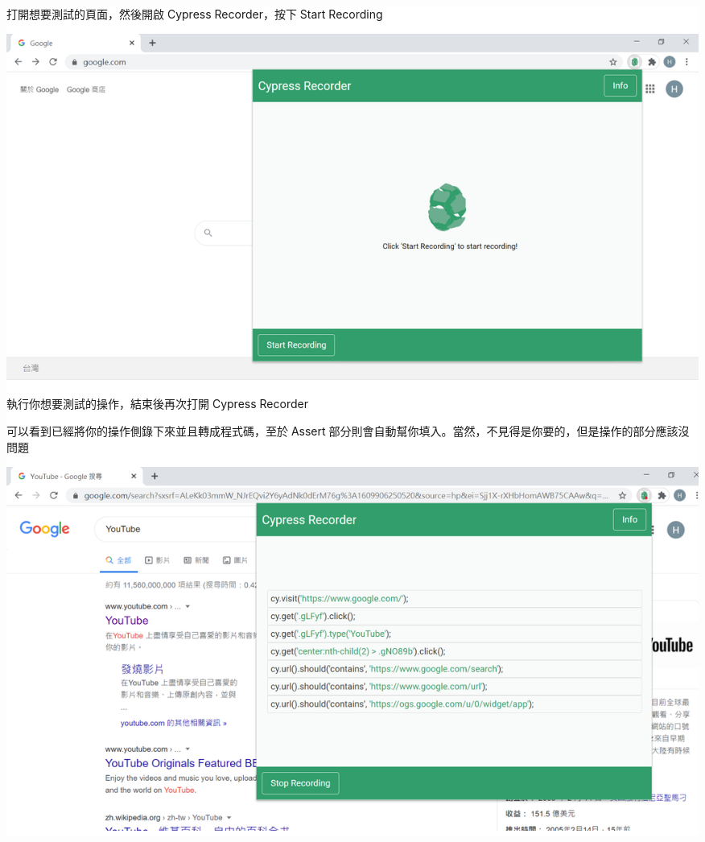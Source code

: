 打開想要測試的頁面，然後開啟 Cypress Recorder，按下 Start Recording

<img src="images\cypress4.png" />

執行你想要測試的操作，結束後再次打開 Cypress Recorder

可以看到已經將你的操作側錄下來並且轉成程式碼，至於 Assert 部分則會自動幫你填入。當然，不見得是你要的，但是操作的部分應該沒問題

<img src="images\cypress5.png" />
